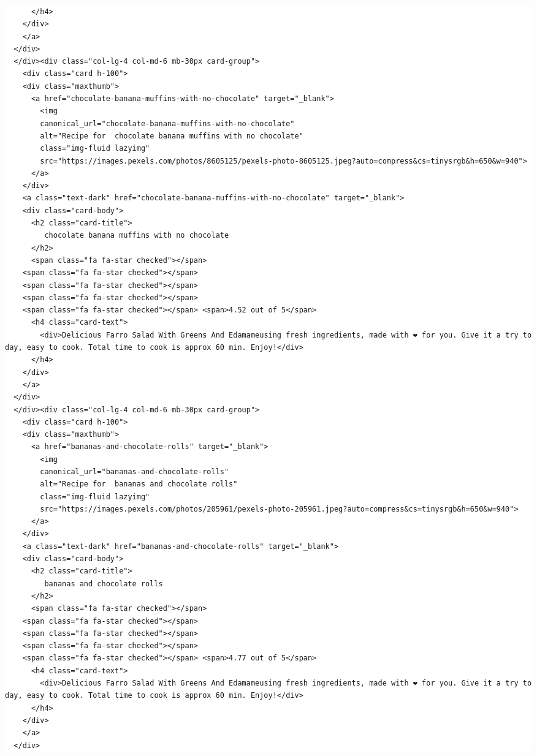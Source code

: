           </h4>
        </div>
        </a>
      </div>
      </div><div class="col-lg-4 col-md-6 mb-30px card-group">
        <div class="card h-100">
        <div class="maxthumb">
          <a href="chocolate-banana-muffins-with-no-chocolate" target="_blank">
            <img
            canonical_url="chocolate-banana-muffins-with-no-chocolate"
            alt="Recipe for  chocolate banana muffins with no chocolate"
            class="img-fluid lazyimg"
            src="https://images.pexels.com/photos/8605125/pexels-photo-8605125.jpeg?auto=compress&cs=tinysrgb&h=650&w=940">
          </a>
        </div>
        <a class="text-dark" href="chocolate-banana-muffins-with-no-chocolate" target="_blank">
        <div class="card-body">
          <h2 class="card-title">
             chocolate banana muffins with no chocolate
          </h2>
          <span class="fa fa-star checked"></span>
        <span class="fa fa-star checked"></span>
        <span class="fa fa-star checked"></span>
        <span class="fa fa-star checked"></span>
        <span class="fa fa-star checked"></span> <span>4.52 out of 5</span>
          <h4 class="card-text">
            <div>Delicious Farro Salad With Greens And Edamameusing fresh ingredients, made with ❤️ for you. Give it a try today, easy to cook. Total time to cook is approx 60 min. Enjoy!</div>
          </h4>
        </div>
        </a>
      </div>
      </div><div class="col-lg-4 col-md-6 mb-30px card-group">
        <div class="card h-100">
        <div class="maxthumb">
          <a href="bananas-and-chocolate-rolls" target="_blank">
            <img
            canonical_url="bananas-and-chocolate-rolls"
            alt="Recipe for  bananas and chocolate rolls"
            class="img-fluid lazyimg"
            src="https://images.pexels.com/photos/205961/pexels-photo-205961.jpeg?auto=compress&cs=tinysrgb&h=650&w=940">
          </a>
        </div>
        <a class="text-dark" href="bananas-and-chocolate-rolls" target="_blank">
        <div class="card-body">
          <h2 class="card-title">
             bananas and chocolate rolls
          </h2>
          <span class="fa fa-star checked"></span>
        <span class="fa fa-star checked"></span>
        <span class="fa fa-star checked"></span>
        <span class="fa fa-star checked"></span>
        <span class="fa fa-star checked"></span> <span>4.77 out of 5</span>
          <h4 class="card-text">
            <div>Delicious Farro Salad With Greens And Edamameusing fresh ingredients, made with ❤️ for you. Give it a try today, easy to cook. Total time to cook is approx 60 min. Enjoy!</div>
          </h4>
        </div>
        </a>
      </div>